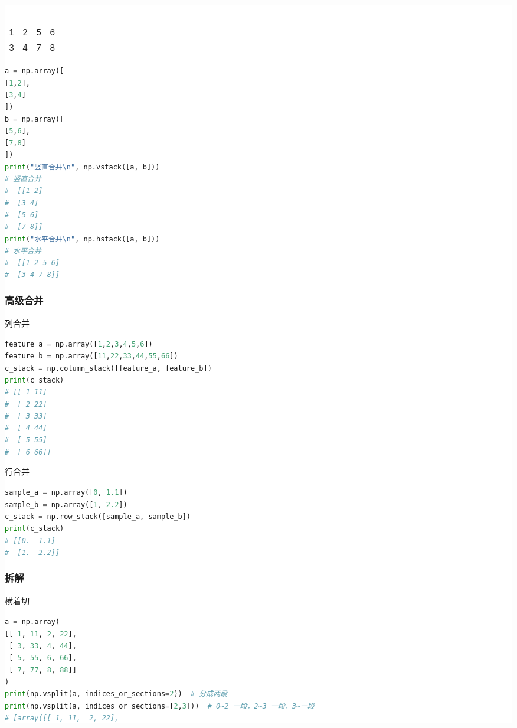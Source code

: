 <br/>

| |  |  |  |
| --- | --- | --- | --- |
| 1 | 2 | 5 | 6 |
| 3 | 4 | 7 | 8 |

```python
a = np.array([
[1,2],
[3,4]
])
b = np.array([
[5,6],
[7,8]
])
print("竖直合并\n", np.vstack([a, b]))
# 竖直合并
#  [[1 2]
#  [3 4]
#  [5 6]
#  [7 8]]
print("水平合并\n", np.hstack([a, b]))
# 水平合并
#  [[1 2 5 6]
#  [3 4 7 8]]

```
### 高级合并
列合并
```python
feature_a = np.array([1,2,3,4,5,6])
feature_b = np.array([11,22,33,44,55,66])
c_stack = np.column_stack([feature_a, feature_b])
print(c_stack)
# [[ 1 11]
#  [ 2 22]
#  [ 3 33]
#  [ 4 44]
#  [ 5 55]
#  [ 6 66]]
```
行合并
```python
sample_a = np.array([0, 1.1])
sample_b = np.array([1, 2.2])
c_stack = np.row_stack([sample_a, sample_b])
print(c_stack)
# [[0.  1.1]
#  [1.  2.2]]
```
### 拆解
横着切
```python
a = np.array(
[[ 1, 11, 2, 22],
 [ 3, 33, 4, 44],
 [ 5, 55, 6, 66],
 [ 7, 77, 8, 88]]
)
print(np.vsplit(a, indices_or_sections=2))  # 分成两段
print(np.vsplit(a, indices_or_sections=[2,3]))  # 0~2 一段，2~3 一段，3~一段
# [array([[ 1, 11,  2, 22],
```